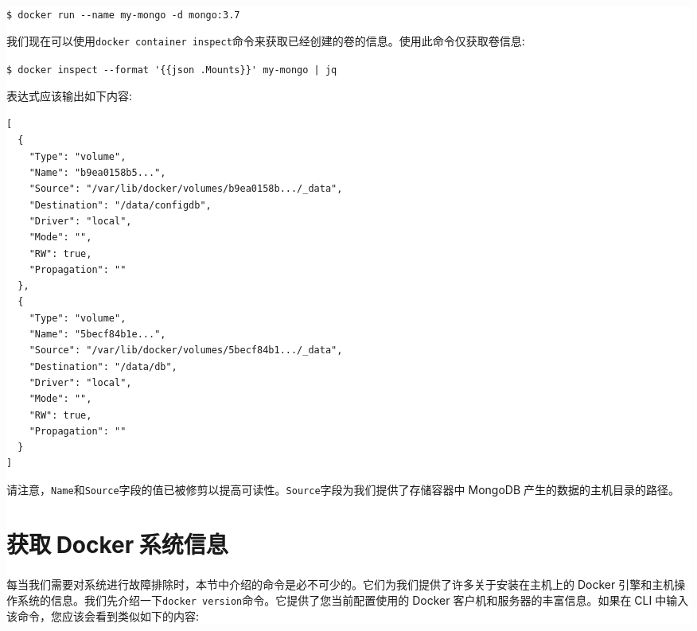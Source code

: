 ```
$ docker run --name my-mongo -d mongo:3.7
```

我们现在可以使用`docker container inspect`命令来获取已经创建的卷的信息。使用此命令仅获取卷信息:

```
$ docker inspect --format '{{json .Mounts}}' my-mongo | jq
```

表达式应该输出如下内容:

```
[
  {
    "Type": "volume",
    "Name": "b9ea0158b5...",
    "Source": "/var/lib/docker/volumes/b9ea0158b.../_data",
    "Destination": "/data/configdb",
    "Driver": "local",
    "Mode": "",
    "RW": true,
    "Propagation": ""
  },
  {
    "Type": "volume",
    "Name": "5becf84b1e...",
    "Source": "/var/lib/docker/volumes/5becf84b1.../_data",
    "Destination": "/data/db",
    "Driver": "local",
    "Mode": "",
    "RW": true,
    "Propagation": ""
  }
]
```

请注意，`Name`和`Source`字段的值已被修剪以提高可读性。`Source`字段为我们提供了存储容器中 MongoDB 产生的数据的主机目录的路径。

# 获取 Docker 系统信息

每当我们需要对系统进行故障排除时，本节中介绍的命令是必不可少的。它们为我们提供了许多关于安装在主机上的 Docker 引擎和主机操作系统的信息。我们先介绍一下`docker version`命令。它提供了您当前配置使用的 Docker 客户机和服务器的丰富信息。如果在 CLI 中输入该命令，您应该会看到类似如下的内容:
